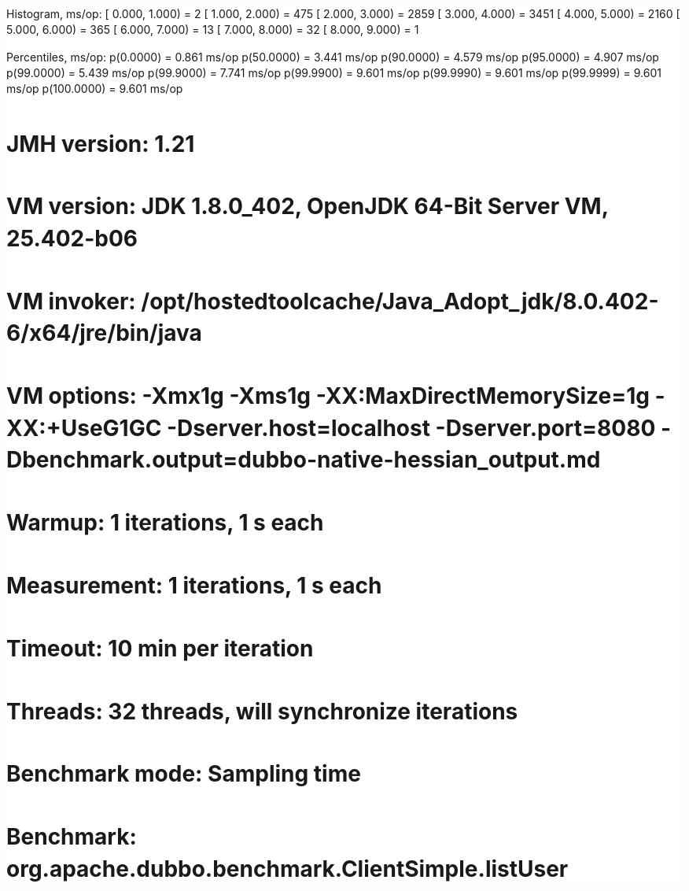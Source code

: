   Histogram, ms/op:
    [ 0.000,  1.000) = 2 
    [ 1.000,  2.000) = 475 
    [ 2.000,  3.000) = 2859 
    [ 3.000,  4.000) = 3451 
    [ 4.000,  5.000) = 2160 
    [ 5.000,  6.000) = 365 
    [ 6.000,  7.000) = 13 
    [ 7.000,  8.000) = 32 
    [ 8.000,  9.000) = 1 

  Percentiles, ms/op:
      p(0.0000) =      0.861 ms/op
     p(50.0000) =      3.441 ms/op
     p(90.0000) =      4.579 ms/op
     p(95.0000) =      4.907 ms/op
     p(99.0000) =      5.439 ms/op
     p(99.9000) =      7.741 ms/op
     p(99.9900) =      9.601 ms/op
     p(99.9990) =      9.601 ms/op
     p(99.9999) =      9.601 ms/op
    p(100.0000) =      9.601 ms/op


# JMH version: 1.21
# VM version: JDK 1.8.0_402, OpenJDK 64-Bit Server VM, 25.402-b06
# VM invoker: /opt/hostedtoolcache/Java_Adopt_jdk/8.0.402-6/x64/jre/bin/java
# VM options: -Xmx1g -Xms1g -XX:MaxDirectMemorySize=1g -XX:+UseG1GC -Dserver.host=localhost -Dserver.port=8080 -Dbenchmark.output=dubbo-native-hessian_output.md
# Warmup: 1 iterations, 1 s each
# Measurement: 1 iterations, 1 s each
# Timeout: 10 min per iteration
# Threads: 32 threads, will synchronize iterations
# Benchmark mode: Sampling time
# Benchmark: org.apache.dubbo.benchmark.ClientSimple.listUser
